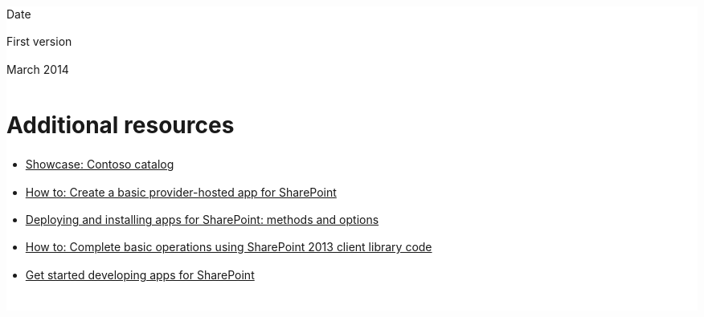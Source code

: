 </th>
<th>
<p>Date</p>
</th>
</tr>
<tr>
<td>
<p>First version</p>
</td>
<td>
<p>March 2014</p>
</td>
</tr>
</tbody>
</table>
</div>
</div>
<h1>Additional resources</h1>
<div id="sectionSection7">
<ul>
<li>
<p><a href="http://msdn.microsoft.com/en-us/office/dn594488" target="_blank">Showcase: Contoso catalog</a></p>
</li><li>
<p><a href="http://msdn.microsoft.com/library/3038dd73-41ee-436f-8c78-ef8e6869bf7b.aspx" target="_blank">How to: Create a basic provider-hosted app for SharePoint</a></p>
</li><li>
<p><a href="http://msdn.microsoft.com/en-us/library/fp179933.aspx" target="_blank">Deploying and installing apps for SharePoint: methods and options</a></p>
</li><li>
<p><a href="http://msdn.microsoft.com/en-us/library/fp179912.aspx" target="_blank">How to: Complete basic operations using SharePoint 2013 client library code</a></p>
</li><li>
<p><a href="http://msdn.microsoft.com/en-us/library/jj163980.aspx" target="_blank">Get started developing apps for SharePoint</a></p>
</li></ul>
</div>
</div>
</div>
<p>&nbsp;</p>

